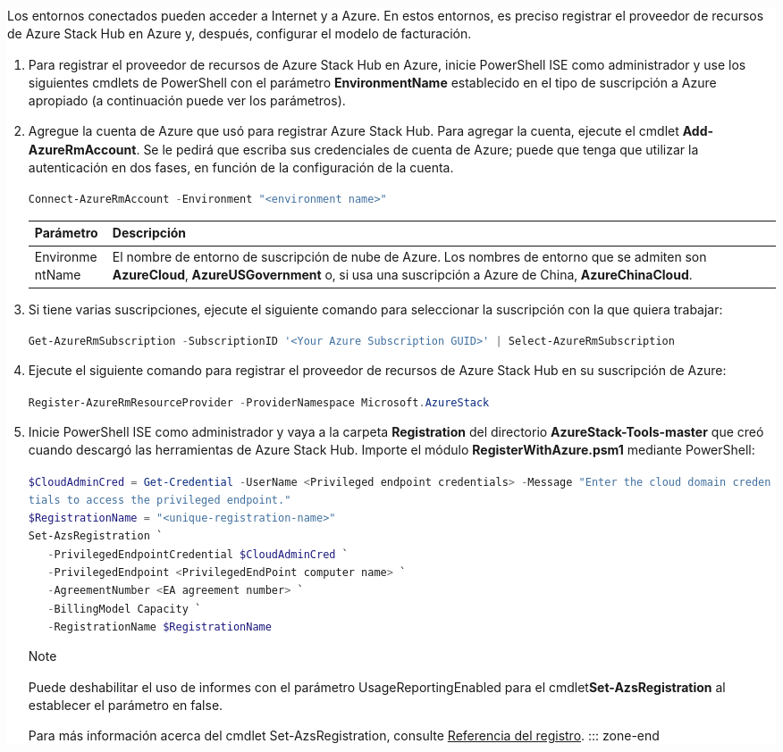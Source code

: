 Los entornos conectados pueden acceder a Internet y a Azure. En estos entornos, es preciso registrar el proveedor de recursos de Azure Stack Hub en Azure y, después, configurar el modelo de facturación.

1. Para registrar el proveedor de recursos de Azure Stack Hub en Azure, inicie PowerShell ISE como administrador y use los siguientes cmdlets de PowerShell con el parámetro **EnvironmentName** establecido en el tipo de suscripción a Azure apropiado (a continuación puede ver los parámetros).

2. Agregue la cuenta de Azure que usó para registrar Azure Stack Hub. Para agregar la cuenta, ejecute el cmdlet **Add-AzureRmAccount**. Se le pedirá que escriba sus credenciales de cuenta de Azure; puede que tenga que utilizar la autenticación en dos fases, en función de la configuración de la cuenta.

   ```powershell  
   Connect-AzureRmAccount -Environment "<environment name>"
   ```

   | Parámetro | Descripción |  
   |-----|-----|
   | EnvironmentName | El nombre de entorno de suscripción de nube de Azure. Los nombres de entorno que se admiten son **AzureCloud**, **AzureUSGovernment** o, si usa una suscripción a Azure de China, **AzureChinaCloud**.  |

3. Si tiene varias suscripciones, ejecute el siguiente comando para seleccionar la suscripción con la que quiera trabajar:  

   ```powershell  
   Get-AzureRmSubscription -SubscriptionID '<Your Azure Subscription GUID>' | Select-AzureRmSubscription
   ```

4. Ejecute el siguiente comando para registrar el proveedor de recursos de Azure Stack Hub en su suscripción de Azure:

   ```powershell  
   Register-AzureRmResourceProvider -ProviderNamespace Microsoft.AzureStack
   ```

5. Inicie PowerShell ISE como administrador y vaya a la carpeta **Registration** del directorio **AzureStack-Tools-master** que creó cuando descargó las herramientas de Azure Stack Hub. Importe el módulo **RegisterWithAzure.psm1** mediante PowerShell:

   ```powershell  
   $CloudAdminCred = Get-Credential -UserName <Privileged endpoint credentials> -Message "Enter the cloud domain credentials to access the privileged endpoint."
   $RegistrationName = "<unique-registration-name>"
   Set-AzsRegistration `
      -PrivilegedEndpointCredential $CloudAdminCred `
      -PrivilegedEndpoint <PrivilegedEndPoint computer name> `
      -AgreementNumber <EA agreement number> `
      -BillingModel Capacity `
      -RegistrationName $RegistrationName
   ```
   > [!Note]  
   > Puede deshabilitar el uso de informes con el parámetro UsageReportingEnabled para el cmdlet**Set-AzsRegistration** al establecer el parámetro en false. 
   
   Para más información acerca del cmdlet Set-AzsRegistration, consulte [Referencia del registro](#registration-reference).
::: zone-end
